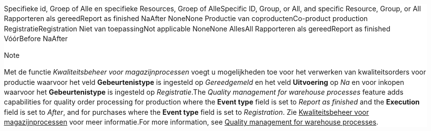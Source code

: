 <td rowspan="3"><span data-ttu-id="4c117-204">Specifieke id, Groep of Alle en specifieke Resources, Groep of Alle</span><span class="sxs-lookup"><span data-stu-id="4c117-204">Specific ID, Group, or All, and specific Resource, Group, or All</span></span></td>
</tr>
<tr>
<td><span data-ttu-id="4c117-205">Rapporteren als gereed</span><span class="sxs-lookup"><span data-stu-id="4c117-205">Report as finished</span></span></td>
</tr>
<tr>
<td><span data-ttu-id="4c117-206">Na</span><span class="sxs-lookup"><span data-stu-id="4c117-206">After</span></span></td>
<td><span data-ttu-id="4c117-207">None</span><span class="sxs-lookup"><span data-stu-id="4c117-207">None</span></span></td>
</tr>
<tr>
<td rowspan="3"><span data-ttu-id="4c117-208">Productie van coproducten</span><span class="sxs-lookup"><span data-stu-id="4c117-208">Co-product production</span></span></td>
<td><span data-ttu-id="4c117-209">Registratie</span><span class="sxs-lookup"><span data-stu-id="4c117-209">Registration</span></span></td>
<td><span data-ttu-id="4c117-210">Niet van toepassing</span><span class="sxs-lookup"><span data-stu-id="4c117-210">Not applicable</span></span></td>
<td rowspan="3"><span data-ttu-id="4c117-211">None</span><span class="sxs-lookup"><span data-stu-id="4c117-211">None</span></span></td>
<td rowspan="3"><span data-ttu-id="4c117-212">Alles</span><span class="sxs-lookup"><span data-stu-id="4c117-212">All</span></span></td>
</tr>
<tr>
<td rowspan="2"><span data-ttu-id="4c117-213">Rapporteren als gereed</span><span class="sxs-lookup"><span data-stu-id="4c117-213">Report as finished</span></span></td>
<td><span data-ttu-id="4c117-214">Vóór</span><span class="sxs-lookup"><span data-stu-id="4c117-214">Before</span></span></td>
</tr>
<tr>
<td><span data-ttu-id="4c117-215">Na</span><span class="sxs-lookup"><span data-stu-id="4c117-215">After</span></span></td>
</tr>
</tbody>
</table>

> [!NOTE]
> <span data-ttu-id="4c117-216">Met de functie *Kwaliteitsbeheer voor magazijnprocessen* voegt u mogelijkheden toe voor het verwerken van kwaliteitsorders voor productie waarvoor het veld **Gebeurtenistype** is ingesteld op *Gereedgemeld* en het veld **Uitvoering** op *Na* en voor inkopen waarvoor het **Gebeurtenistype** is ingesteld op *Registratie*.</span><span class="sxs-lookup"><span data-stu-id="4c117-216">The *Quality management for warehouse processes* feature adds capabilities for quality order processing for production where the **Event type** field is set to *Report as finished* and the **Execution** field is set to *After*, and for purchases where the **Event type** field is set to *Registration*.</span></span> <span data-ttu-id="4c117-217">Zie [Kwaliteitsbeheer voor magazijnprocessen](quality-management-for-warehouses-processes.md) voor meer informatie.</span><span class="sxs-lookup"><span data-stu-id="4c117-217">For more information, see [Quality management for warehouse processes](quality-management-for-warehouses-processes.md).</span></span>

